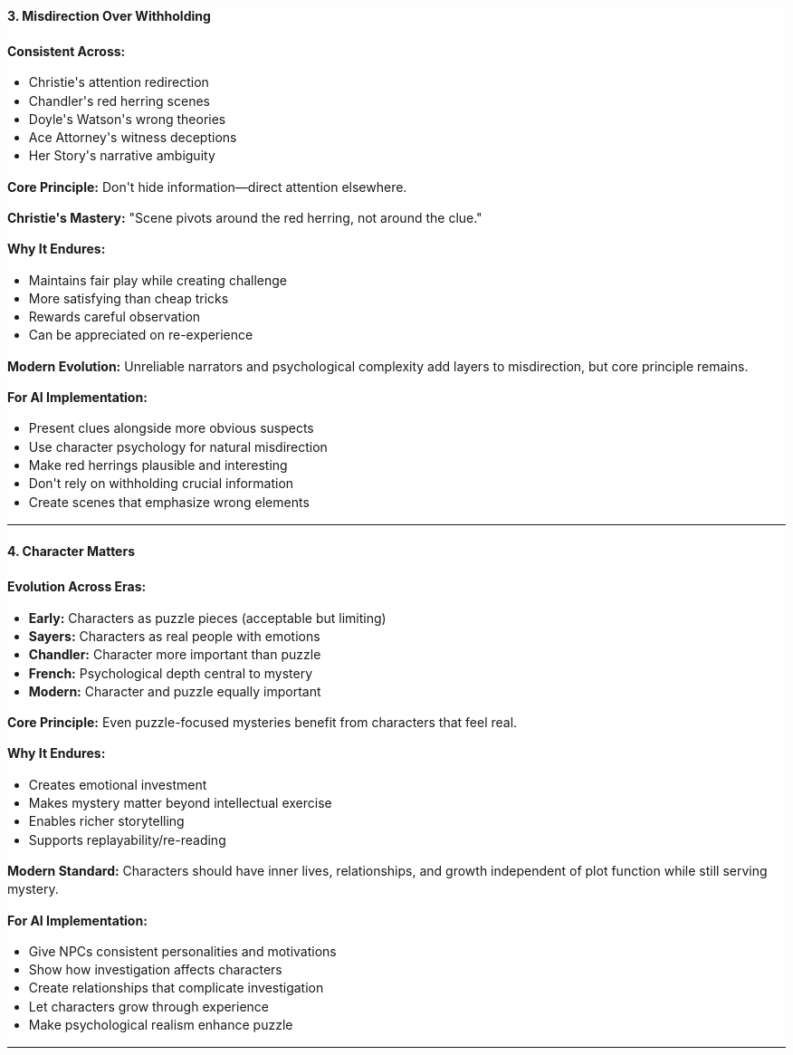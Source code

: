 
#### 3. Misdirection Over Withholding

**Consistent Across:**
- Christie's attention redirection
- Chandler's red herring scenes
- Doyle's Watson's wrong theories
- Ace Attorney's witness deceptions
- Her Story's narrative ambiguity

**Core Principle:** Don't hide information—direct attention elsewhere.

**Christie's Mastery:** "Scene pivots around the red herring, not around the clue."

**Why It Endures:**
- Maintains fair play while creating challenge
- More satisfying than cheap tricks
- Rewards careful observation
- Can be appreciated on re-experience

**Modern Evolution:** Unreliable narrators and psychological complexity add layers to misdirection, but core principle remains.

**For AI Implementation:**
- Present clues alongside more obvious suspects
- Use character psychology for natural misdirection
- Make red herrings plausible and interesting
- Don't rely on withholding crucial information
- Create scenes that emphasize wrong elements

---

#### 4. Character Matters

**Evolution Across Eras:**
- **Early:** Characters as puzzle pieces (acceptable but limiting)
- **Sayers:** Characters as real people with emotions
- **Chandler:** Character more important than puzzle
- **French:** Psychological depth central to mystery
- **Modern:** Character and puzzle equally important

**Core Principle:** Even puzzle-focused mysteries benefit from characters that feel real.

**Why It Endures:**
- Creates emotional investment
- Makes mystery matter beyond intellectual exercise
- Enables richer storytelling
- Supports replayability/re-reading

**Modern Standard:** Characters should have inner lives, relationships, and growth independent of plot function while still serving mystery.

**For AI Implementation:**
- Give NPCs consistent personalities and motivations
- Show how investigation affects characters
- Create relationships that complicate investigation
- Let characters grow through experience
- Make psychological realism enhance puzzle

---